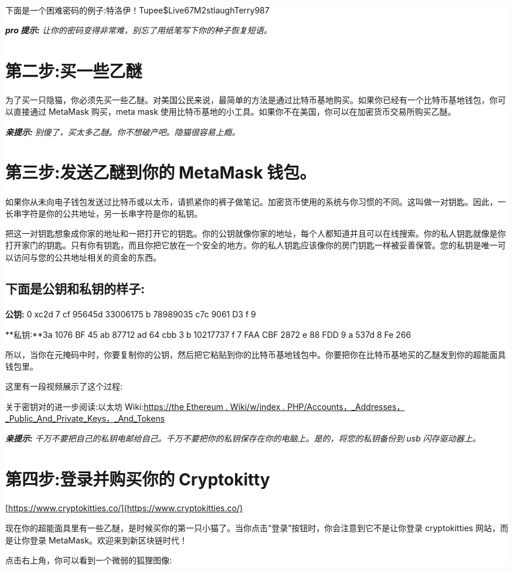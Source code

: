 下面是一个困难密码的例子:特洛伊！Tupee$Live67M2stlaughTerry987

***pro 提示:*** *让你的密码变得非常难，别忘了用纸笔写下你的种子恢复短语。*

# 第二步:买一些乙醚

为了买一只隐猫，你必须先买一些乙醚。对美国公民来说，最简单的方法是通过比特币基地购买。如果你已经有一个比特币基地钱包，你可以直接通过 MetaMask 购买，meta mask 使用比特币基地的小工具。如果你不在美国，你可以在加密货币交易所购买乙醚。

***亲提示:*** *别傻了，买太多乙醚。你不想破产吧。隐猫很容易上瘾。*

# 第三步:发送乙醚到你的 MetaMask 钱包。

如果你从未向电子钱包发送过比特币或以太币，请抓紧你的裤子做笔记。加密货币使用的系统与你习惯的不同。这叫做一对钥匙。因此，一长串字符是你的公共地址，另一长串字符是你的私钥。

把这一对钥匙想象成你家的地址和一把打开它的钥匙。你的公钥就像你家的地址，每个人都知道并且可以在线搜索。你的私人钥匙就像是你打开家门的钥匙。只有你有钥匙，而且你把它放在一个安全的地方。你的私人钥匙应该像你的房门钥匙一样被妥善保管。您的私钥是唯一可以访问与您的公共地址相关的资金的东西。

## 下面是公钥和私钥的样子:

**公钥:**
0 xc2d 7 cf 95645d 33006175 b 78989035 c7c 9061 D3 f 9

**私钥:**3a 1076 BF 45 ab 87712 ad 64 cbb 3 b 10217737 f 7 FAA CBF 2872 e 88 FDD 9 a 537d 8 Fe 266

所以，当你在元掩码中时，你要复制你的公钥，然后把它粘贴到你的比特币基地钱包中。你要把你在比特币基地买的乙醚发到你的超能面具钱包里。

这里有一段视频展示了这个过程:

关于密钥对的进一步阅读:以太坊 Wiki:[https://the Ethereum . Wiki/w/index . PHP/Accounts，_Addresses，_Public_And_Private_Keys，_And_Tokens](https://theethereum.wiki/w/index.php/Accounts,_Addresses,_Public_And_Private_Keys,_And_Tokens)

***亲提示:*** *千万不要把自己的私钥电邮给自己。千万不要把你的私钥保存在你的电脑上。是的，将您的私钥备份到 usb 闪存驱动器上。*

# 第四步:登录并购买你的 Cryptokitty

[https://www.cryptokitties.co/](https://www.cryptokitties.co/)

现在你的超能面具里有一些乙醚，是时候买你的第一只小猫了。当你点击“登录”按钮时，你会注意到它不是让你登录 cryptokitties 网站，而是让你登录 MetaMask。欢迎来到新区块链时代！

点击右上角，你可以看到一个微弱的狐狸图像:
